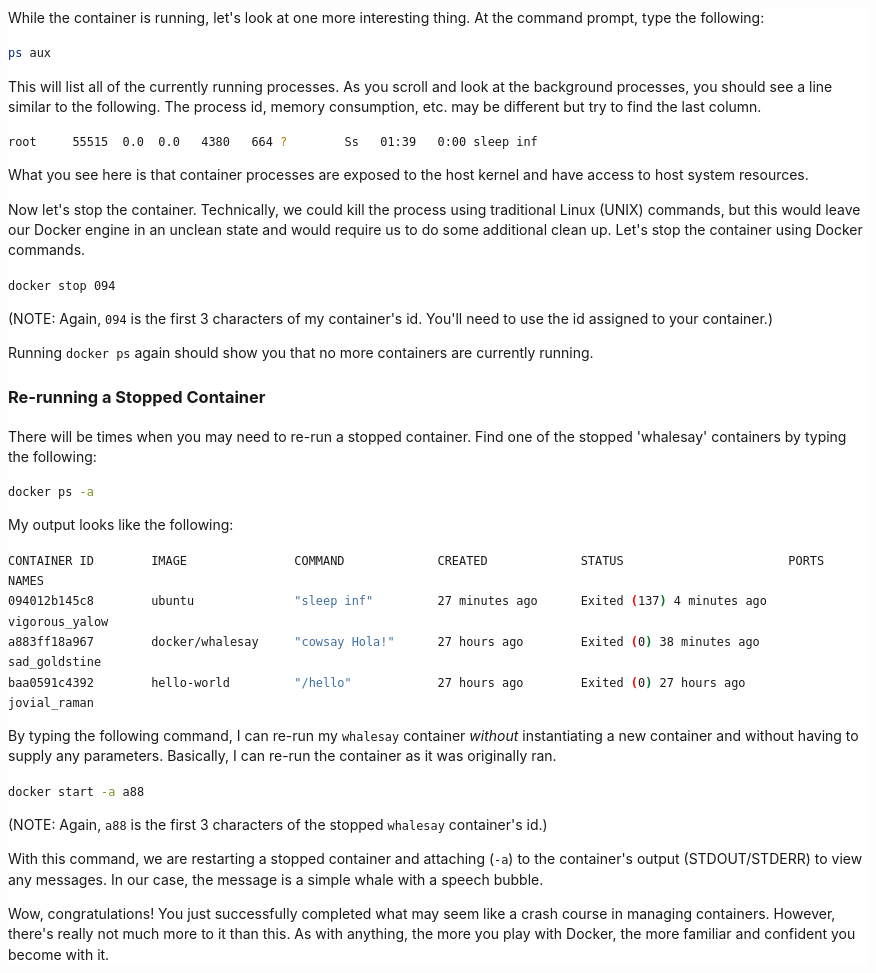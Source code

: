 While the container is running, let's look at one more interesting thing. At the command prompt, type the following:
```bash
ps aux
```
This will list all of the currently running processes.  As you scroll and look at the background processes, you should see a line similar to the following. The process id, memory consumption, etc. may be different but try to find the last column.
```bash
root     55515  0.0  0.0   4380   664 ?        Ss   01:39   0:00 sleep inf
```
What you see here is that container processes are exposed to the host kernel and have access to host system resources.

Now let's stop the container.  Technically, we could kill the process using traditional Linux (UNIX) commands, but this would leave our Docker engine in an unclean state and would require us to do some additional clean up.  Let's stop the container using Docker commands.
```bash
docker stop 094
```
(NOTE: Again, `094` is the first 3 characters of my container's id.  You'll need to use the id assigned to your container.)

Running `docker ps` again should show you that no more containers are currently running.

### Re-running a Stopped Container
There will be times when you may need to re-run a stopped container. Find one of the stopped 'whalesay' containers by typing the following:
```bash
docker ps -a
```
My output looks like the following:
```bash
CONTAINER ID        IMAGE               COMMAND             CREATED             STATUS                       PORTS               NAMES
094012b145c8        ubuntu              "sleep inf"         27 minutes ago      Exited (137) 4 minutes ago                       vigorous_yalow
a883ff18a967        docker/whalesay     "cowsay Hola!"      27 hours ago        Exited (0) 38 minutes ago                        sad_goldstine
baa0591c4392        hello-world         "/hello"            27 hours ago        Exited (0) 27 hours ago                          jovial_raman
```

By typing the following command, I can re-run my `whalesay` container _without_ instantiating a new container and without having to supply any parameters.  Basically, I can re-run the container as it was originally ran.
```bash
docker start -a a88
```
(NOTE: Again, `a88` is the first 3 characters of the stopped `whalesay` container's id.)

With this command, we are restarting a stopped container and attaching (`-a`) to the container's output (STDOUT/STDERR) to view any messages.  In our case, the message is a simple whale with a speech bubble.

Wow, congratulations! You just successfully completed what may seem like a crash course in managing containers.  However, there's really not much more to it than this.  As with anything, the more you play with Docker, the more familiar and confident you become with it.